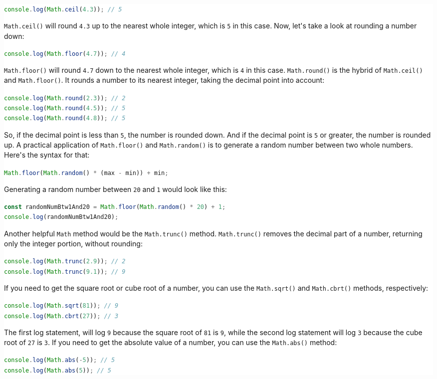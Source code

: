```js
console.log(Math.ceil(4.3)); // 5
```

`Math.ceil()` will round `4.3` up to the nearest whole integer, which is `5` in this case. Now, let's take a look at rounding a number down:

```js
console.log(Math.floor(4.7)); // 4
```

`Math.floor()` will round `4.7` down to the nearest whole integer, which is `4` in this case. `Math.round()` is the hybrid of `Math.ceil()` and `Math.floor()`. It rounds a number to its nearest integer, taking the decimal point into account:

```js
console.log(Math.round(2.3)); // 2
console.log(Math.round(4.5)); // 5
console.log(Math.round(4.8)); // 5
```

So, if the decimal point is less than `5`, the number is rounded down. And if the decimal point is `5` or greater, the number is rounded up. A practical application of `Math.floor()` and `Math.random()` is to generate a random number between two whole numbers. Here's the syntax for that:

```js
Math.floor(Math.random() * (max - min)) + min;
```

Generating a random number between `20` and `1` would look like this:

```js
const randomNumBtw1And20 = Math.floor(Math.random() * 20) + 1;
console.log(randomNumBtw1And20); 
```

Another helpful `Math` method would be the `Math.trunc()` method. `Math.trunc()` removes the decimal part of a number, returning only the integer portion, without rounding:

```js
console.log(Math.trunc(2.9)); // 2
console.log(Math.trunc(9.1)); // 9
```

If you need to get the square root or cube root of a number, you can use the `Math.sqrt()` and `Math.cbrt()` methods, respectively:

```js
console.log(Math.sqrt(81)); // 9
console.log(Math.cbrt(27)); // 3
```

The first log statement, will log `9` because the square root of `81` is `9`, while the second log statement will log `3` because the cube root of `27` is `3`. If you need to get the absolute value of a number, you can use the `Math.abs()` method:

```js
console.log(Math.abs(-5)); // 5
console.log(Math.abs(5)); // 5
```
